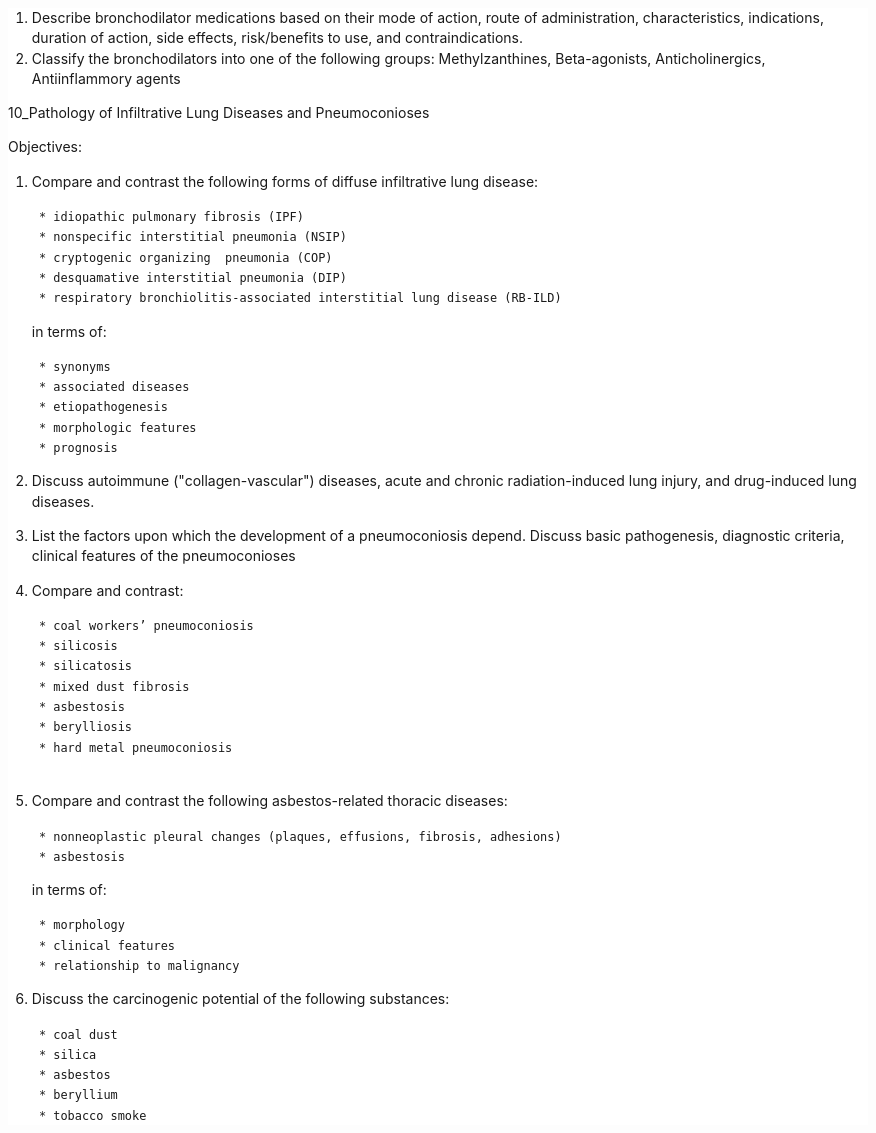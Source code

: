 1. Describe bronchodilator medications based on their mode of action, route of administration, characteristics, indications, duration of action, side effects, risk/benefits to use, and contraindications.
2. Classify the bronchodilators into one of the following groups: Methylzanthines, Beta-agonists, Anticholinergics, Antiinflammory agents
			 

10_Pathology of Infiltrative Lung Diseases and Pneumoconioses

Objectives:
	
1. Compare and contrast the following forms of diffuse infiltrative lung disease:

		* idiopathic pulmonary fibrosis (IPF)
		* nonspecific interstitial pneumonia (NSIP)
		* cryptogenic organizing  pneumonia (COP)
		* desquamative interstitial pneumonia (DIP)
		* respiratory bronchiolitis-associated interstitial lung disease (RB-ILD)
	
	in terms of:

		* synonyms
		* associated diseases
		* etiopathogenesis
		* morphologic features
		* prognosis

2. Discuss autoimmune ("collagen-vascular") diseases, acute and chronic radiation-induced lung injury, and drug-induced lung diseases.
		 
3. List the factors upon which the development of a pneumoconiosis depend. Discuss basic pathogenesis, diagnostic criteria, clinical features of the pneumoconioses
		 
4. Compare and contrast:

		* coal workers’ pneumoconiosis
		* silicosis
		* silicatosis
		* mixed dust fibrosis
		* asbestosis
		* berylliosis
		* hard metal pneumoconiosis
		 
5. Compare and contrast the following asbestos-related thoracic diseases:

		* nonneoplastic pleural changes (plaques, effusions, fibrosis, adhesions)
		* asbestosis
	
	in terms of:

		* morphology
		* clinical features
		* relationship to malignancy

6. Discuss the carcinogenic potential of the following substances:

		* coal dust
		* silica
		* asbestos
		* beryllium
		* tobacco smoke
	